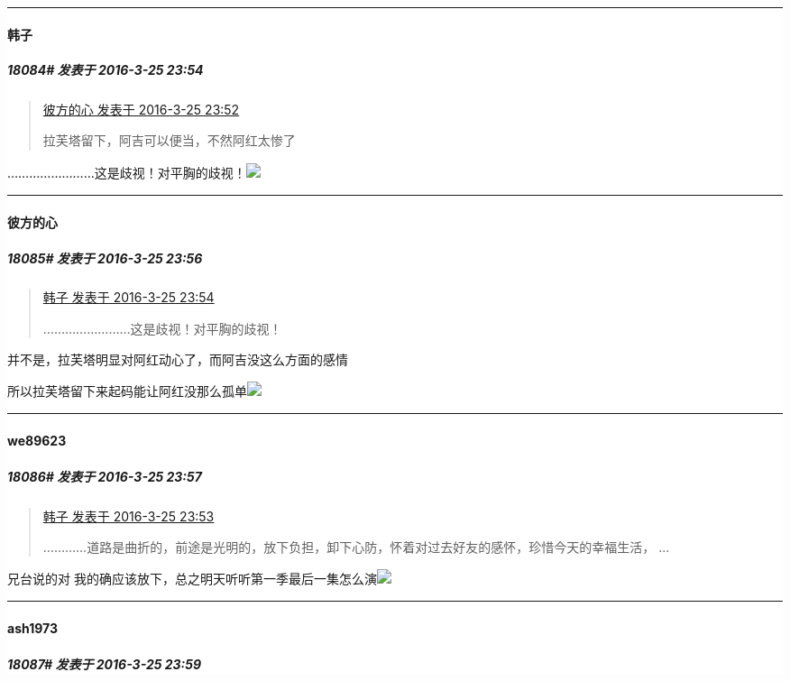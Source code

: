 

*****

####  韩子  
##### 18084#       发表于 2016-3-25 23:54



<blockquote><a href="httphttps://bbs.saraba1st.com/2b/forum.php?mod=redirect&amp;goto=findpost&amp;pid=31938249&amp;ptid=1148153" target="_blank">彼方的心 发表于 2016-3-25 23:52</a>

拉芙塔留下，阿吉可以便当，不然阿红太惨了</blockquote>
……………………这是歧视！对平胸的歧视！<img src="https://static.saraba1st.com/image/smiley/nq/002.gif" referrerpolicy="no-referrer">







*****

####  彼方的心  
##### 18085#       发表于 2016-3-25 23:56



<blockquote><a href="httphttps://bbs.saraba1st.com/2b/forum.php?mod=redirect&amp;goto=findpost&amp;pid=31938260&amp;ptid=1148153" target="_blank">韩子 发表于 2016-3-25 23:54</a>

……………………这是歧视！对平胸的歧视！</blockquote>
并不是，拉芙塔明显对阿红动心了，而阿吉没这么方面的感情


所以拉芙塔留下来起码能让阿红没那么孤单<img src="https://static.saraba1st.com/image/smiley/face/161.jpg" referrerpolicy="no-referrer">







*****

####  we89623  
##### 18086#       发表于 2016-3-25 23:57



<blockquote><a href="httphttps://bbs.saraba1st.com/2b/forum.php?mod=redirect&amp;goto=findpost&amp;pid=31938256&amp;ptid=1148153" target="_blank">韩子 发表于 2016-3-25 23:53</a>

…………道路是曲折的，前途是光明的，放下负担，卸下心防，怀着对过去好友的感怀，珍惜今天的幸福生活， ...</blockquote>
兄台说的对 我的确应该放下，总之明天听听第一季最后一集怎么演<img src="https://static.saraba1st.com/image/smiley/face/149.gif" referrerpolicy="no-referrer">







*****

####  ash1973  
##### 18087#       发表于 2016-3-25 23:59
